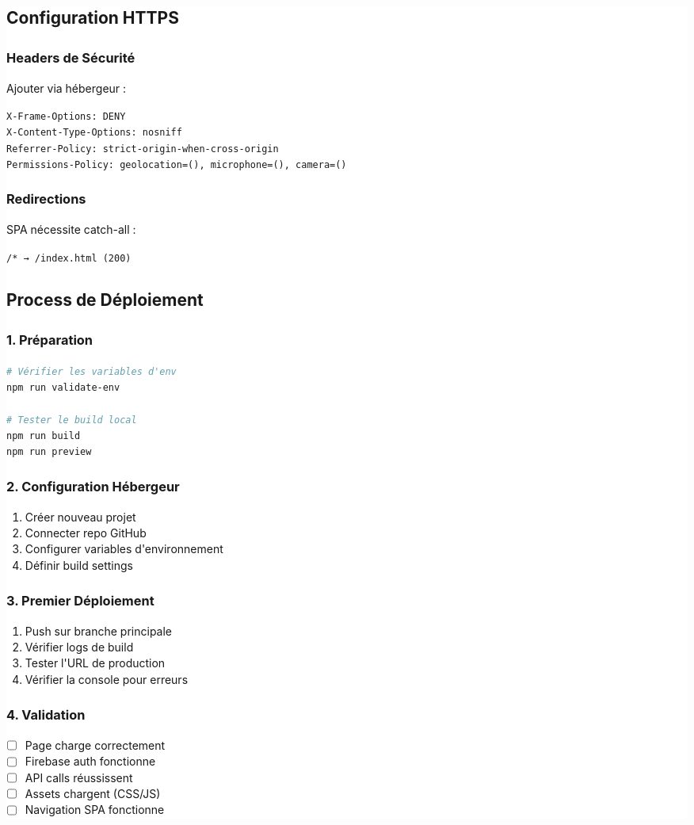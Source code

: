 ## Configuration HTTPS

### Headers de Sécurité

Ajouter via hébergeur :

```
X-Frame-Options: DENY
X-Content-Type-Options: nosniff
Referrer-Policy: strict-origin-when-cross-origin
Permissions-Policy: geolocation=(), microphone=(), camera=()
```

### Redirections

SPA nécessite catch-all :

```
/* → /index.html (200)
```

## Process de Déploiement

### 1. Préparation

```bash
# Vérifier les variables d'env
npm run validate-env

# Tester le build local
npm run build
npm run preview
```

### 2. Configuration Hébergeur

1. Créer nouveau projet
2. Connecter repo GitHub
3. Configurer variables d'environnement
4. Définir build settings

### 3. Premier Déploiement

1. Push sur branche principale
2. Vérifier logs de build
3. Tester l'URL de production
4. Vérifier la console pour erreurs

### 4. Validation

- [ ] Page charge correctement
- [ ] Firebase auth fonctionne
- [ ] API calls réussissent
- [ ] Assets chargent (CSS/JS)
- [ ] Navigation SPA fonctionne
